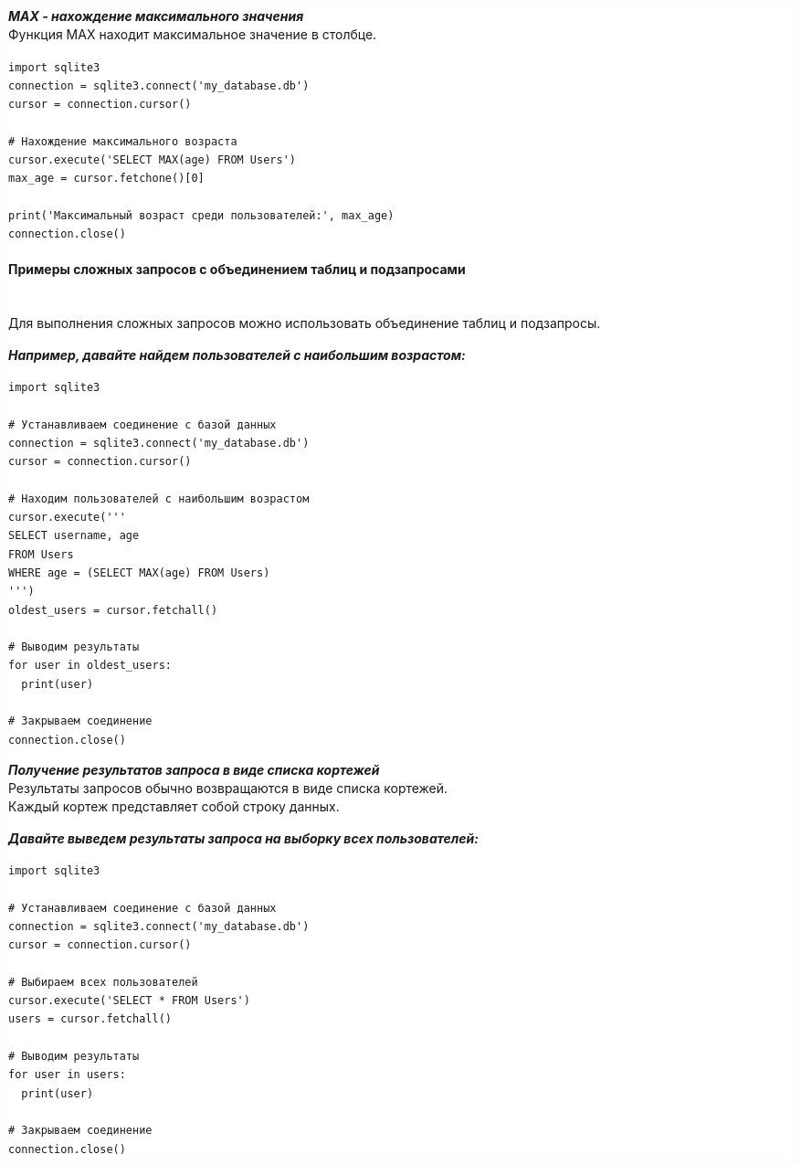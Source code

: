 **_MAX - нахождение максимального значения_**
<br>Функция MAX находит максимальное значение в столбце.
```
import sqlite3
connection = sqlite3.connect('my_database.db')
cursor = connection.cursor()

# Нахождение максимального возраста
cursor.execute('SELECT MAX(age) FROM Users')
max_age = cursor.fetchone()[0]

print('Максимальный возраст среди пользователей:', max_age)
connection.close()
```

#### Примеры сложных запросов с объединением таблиц и подзапросами
<br>Для выполнения сложных запросов можно использовать объединение таблиц и подзапросы.

**_Например, давайте найдем пользователей с наибольшим возрастом:_**
```
import sqlite3

# Устанавливаем соединение с базой данных
connection = sqlite3.connect('my_database.db')
cursor = connection.cursor()

# Находим пользователей с наибольшим возрастом
cursor.execute('''
SELECT username, age
FROM Users
WHERE age = (SELECT MAX(age) FROM Users)
''')
oldest_users = cursor.fetchall()

# Выводим результаты
for user in oldest_users:
  print(user)
  
# Закрываем соединение
connection.close()
```

**_Получение результатов запроса в виде списка кортежей_**
<br>Результаты запросов обычно возвращаются в виде списка кортежей.
<br>Каждый кортеж представляет собой строку данных.

**_Давайте выведем результаты запроса на выборку всех пользователей:_**
```
import sqlite3

# Устанавливаем соединение с базой данных
connection = sqlite3.connect('my_database.db')
cursor = connection.cursor()

# Выбираем всех пользователей
cursor.execute('SELECT * FROM Users')
users = cursor.fetchall()

# Выводим результаты
for user in users:
  print(user)
  
# Закрываем соединение
connection.close()
```
